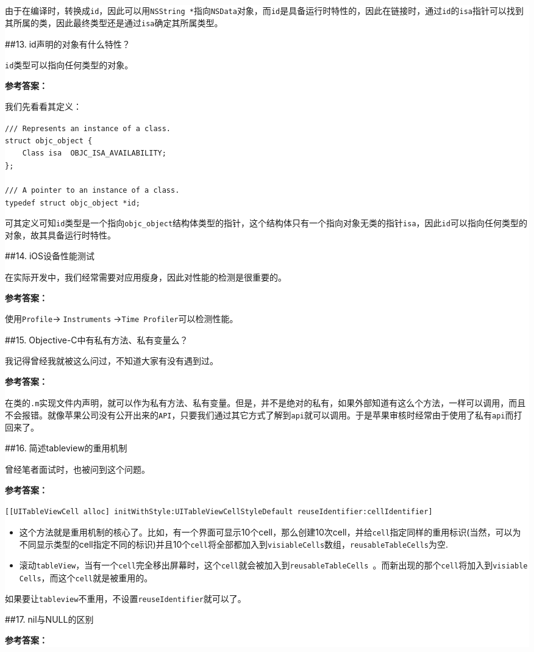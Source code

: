 由于在编译时，转换成`id`，因此可以用`NSString *`指向`NSData`对象，而`id`是具备运行时特性的，因此在链接时，通过`id`的`isa`指针可以找到其所属的类，因此最终类型还是通过`isa`确定其所属类型。

##13. id声明的对象有什么特性？


`id`类型可以指向任何类型的对象。

**参考答案：**

我们先看看其定义：

```
/// Represents an instance of a class.
struct objc_object {
    Class isa  OBJC_ISA_AVAILABILITY;
};

/// A pointer to an instance of a class.
typedef struct objc_object *id;
```

可其定义可知`id`类型是一个指向`objc_object`结构体类型的指针，这个结构体只有一个指向对象无类的指针`isa`，因此`id`可以指向任何类型的对象，故其具备运行时特性。

##14. iOS设备性能测试

在实际开发中，我们经常需要对应用瘦身，因此对性能的检测是很重要的。

**参考答案：**

使用`Profile`-> `Instruments` ->`Time Profiler`可以检测性能。

##15. Objective-C中有私有方法、私有变量么？

我记得曾经我就被这么问过，不知道大家有没有遇到过。

**参考答案：**

在类的`.m`实现文件内声明，就可以作为私有方法、私有变量。但是，并不是绝对的私有，如果外部知道有这么个方法，一样可以调用，而且不会报错。就像苹果公司没有公开出来的`API`，只要我们通过其它方式了解到`api`就可以调用。于是苹果审核时经常由于使用了私有`api`而打回来了。

##16. 简述tableview的重用机制

曾经笔者面试时，也被问到这个问题。

**参考答案：**

```
[[UITableViewCell alloc] initWithStyle:UITableViewCellStyleDefault reuseIdentifier:cellIdentifier]
```

* 这个方法就是重用机制的核心了。比如，有一个界面可显示10个cell，那么创建10次cell，并给`cell`指定同样的重用标识(当然，可以为不同显示类型的cell指定不同的标识)并且10个`cell`将全部都加入到`visiableCells`数组，`reusableTableCells`为空.

* 滚动`tableView`，当有一个`cell`完全移出屏幕时，这个`cell`就会被加入到`reusableTableCells `。而新出现的那个`cell`将加入到`visiableCells`，而这个`cell`就是被重用的。

如果要让`tableview`不重用，不设置`reuseIdentifier`就可以了。

##17. nil与NULL的区别

**参考答案：**
